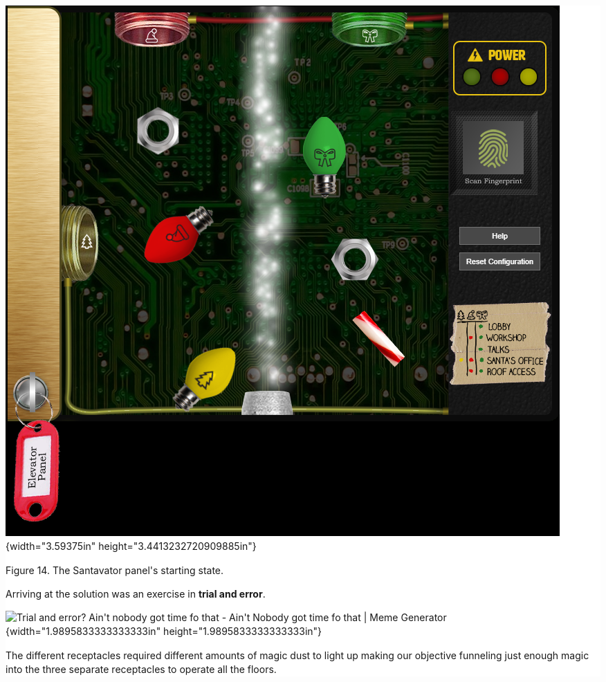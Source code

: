 ![](images\image16.png){width="3.59375in"
height="3.4413232720909885in"}

Figure 14. The Santavator panel's starting state.

Arriving at the solution was an exercise in **trial and error**.

![Trial and error? Ain\'t nobody got time fo that - Ain\'t Nobody got
time fo that \| Meme
Generator](images\image17.jpeg){width="1.9895833333333333in"
height="1.9895833333333333in"}

The different receptacles required different amounts of magic dust to
light up making our objective funneling just enough magic into the three
separate receptacles to operate all the floors.
